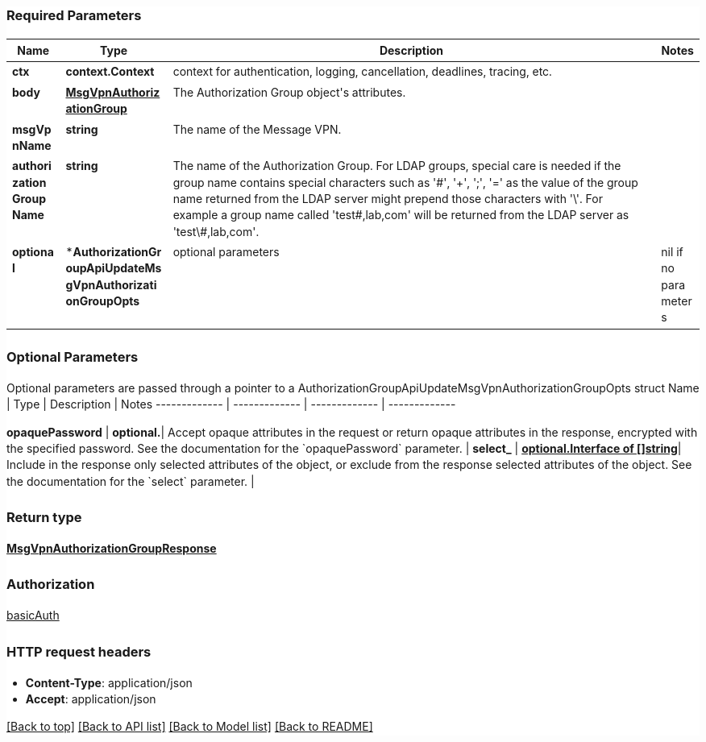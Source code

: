 
### Required Parameters

Name | Type | Description  | Notes
------------- | ------------- | ------------- | -------------
 **ctx** | **context.Context** | context for authentication, logging, cancellation, deadlines, tracing, etc.
  **body** | [**MsgVpnAuthorizationGroup**](MsgVpnAuthorizationGroup.md)| The Authorization Group object&#x27;s attributes. | 
  **msgVpnName** | **string**| The name of the Message VPN. | 
  **authorizationGroupName** | **string**| The name of the Authorization Group. For LDAP groups, special care is needed if the group name contains special characters such as &#x27;#&#x27;, &#x27;+&#x27;, &#x27;;&#x27;, &#x27;&#x3D;&#x27; as the value of the group name returned from the LDAP server might prepend those characters with &#x27;\\&#x27;. For example a group name called &#x27;test#,lab,com&#x27; will be returned from the LDAP server as &#x27;test\\#,lab,com&#x27;. | 
 **optional** | ***AuthorizationGroupApiUpdateMsgVpnAuthorizationGroupOpts** | optional parameters | nil if no parameters

### Optional Parameters
Optional parameters are passed through a pointer to a AuthorizationGroupApiUpdateMsgVpnAuthorizationGroupOpts struct
Name | Type | Description  | Notes
------------- | ------------- | ------------- | -------------



 **opaquePassword** | **optional.**| Accept opaque attributes in the request or return opaque attributes in the response, encrypted with the specified password. See the documentation for the &#x60;opaquePassword&#x60; parameter. | 
 **select_** | [**optional.Interface of []string**](string.md)| Include in the response only selected attributes of the object, or exclude from the response selected attributes of the object. See the documentation for the &#x60;select&#x60; parameter. | 

### Return type

[**MsgVpnAuthorizationGroupResponse**](MsgVpnAuthorizationGroupResponse.md)

### Authorization

[basicAuth](../README.md#basicAuth)

### HTTP request headers

 - **Content-Type**: application/json
 - **Accept**: application/json

[[Back to top]](#) [[Back to API list]](../README.md#documentation-for-api-endpoints) [[Back to Model list]](../README.md#documentation-for-models) [[Back to README]](../README.md)

